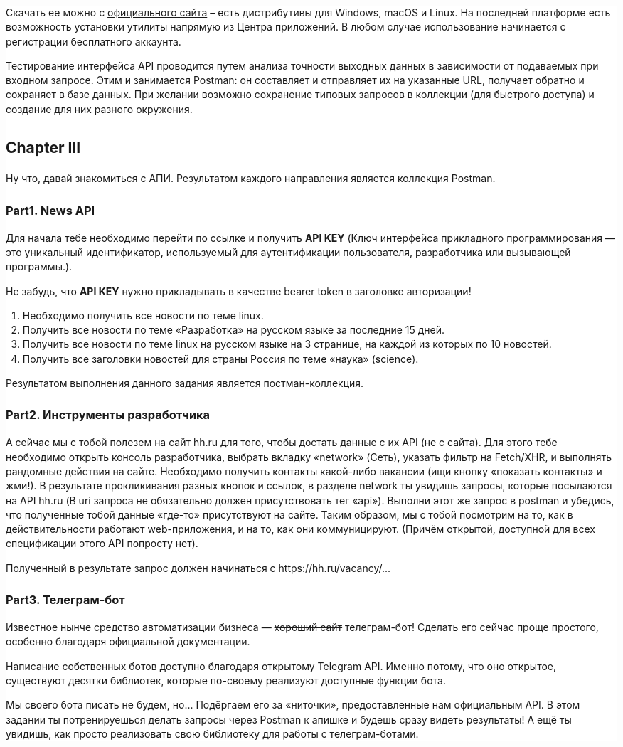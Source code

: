 Скачать ее можно с [официального сайта](https://www.postman.com/) – есть дистрибутивы для Windows, macOS и Linux. На последней платформе есть возможность установки утилиты напрямую из Центра приложений. В любом случае использование начинается с регистрации бесплатного аккаунта.

Тестирование интерфейса API проводится путем анализа точности выходных данных в зависимости от подаваемых при входном запросе. Этим и занимается Postman: он составляет и отправляет их на указанные URL, получает обратно и сохраняет в базе данных. При желании возможно сохранение типовых запросов в коллекции (для быстрого доступа) и создание для них разного окружения.


## Chapter III

Ну что, давай знакомиться с АПИ. Результатом каждого направления является коллекция Postman. 

### Part1. News API

Для начала тебе необходимо перейти [по cсылке](https://newsapi.org/) и получить **API KEY** (Ключ интерфейса прикладного программирования — это уникальный идентификатор, используемый для аутентификации пользователя, разработчика или вызывающей программы.).

Не забудь, что **API KEY** нужно прикладывать в качестве bearer token в заголовке авторизации!


1. Необходимо получить все новости по теме linux.
2. Получить все новости по теме «Разработка» на русском языке за последние 15 дней.
3. Получить все новости по теме linux на русском языке на 3 странице, на каждой из которых по 10 новостей.
4. Получить все заголовки новостей для страны Россия по теме «наука» (science).

Результатом выполнения данного задания является постман-коллекция.

### Part2. Инструменты разработчика
А сейчас мы с тобой полезем на сайт hh.ru для того, чтобы достать данные с их API (не с сайта). Для этого тебе необходимо открыть консоль разработчика, выбрать вкладку «network» (Сеть), указать фильтр на Fetch/XHR, и выполнять рандомные действия на сайте. Необходимо получить контакты какой-либо вакансии (ищи кнопку «показать контакты» и жми!). В результате прокликивания разных кнопок и ссылок, в разделе network ты увидишь запросы, которые посылаются на API hh.ru (В uri запроса не обязательно должен присутствовать тег «api»). Выполни этот же запрос в postman и убедись, что полученные тобой данные «где-то» присутствуют на сайте. Таким образом, мы с тобой посмотрим на то, как в действительности работают web-приложения, и на то, как они коммуницируют. (Причём открытой, доступной для всех спецификации этого API попросту нет).

Полученный в результате запрос должен начинаться с https://hh.ru/vacancy/...

### Part3. Телеграм-бот
Известное нынче средство автоматизации бизнеса — ~~хороший сайт~~ телеграм-бот! Сделать его сейчас проще простого, особенно благодаря официальной документации.

Написание собственных ботов доступно благодаря открытому Telegram API. Именно потому, что оно открытое, существуют десятки библиотек, которые по-своему реализуют доступные функции бота.

Мы своего бота писать не будем, но... Подёргаем его за «ниточки», предоставленные нам официальным API. В этом задании ты потренируешься делать запросы через Postman к апишке и будешь сразу видеть результаты! А ещё ты увидишь, как просто реализовать свою библиотеку для работы с телеграм-ботами.
